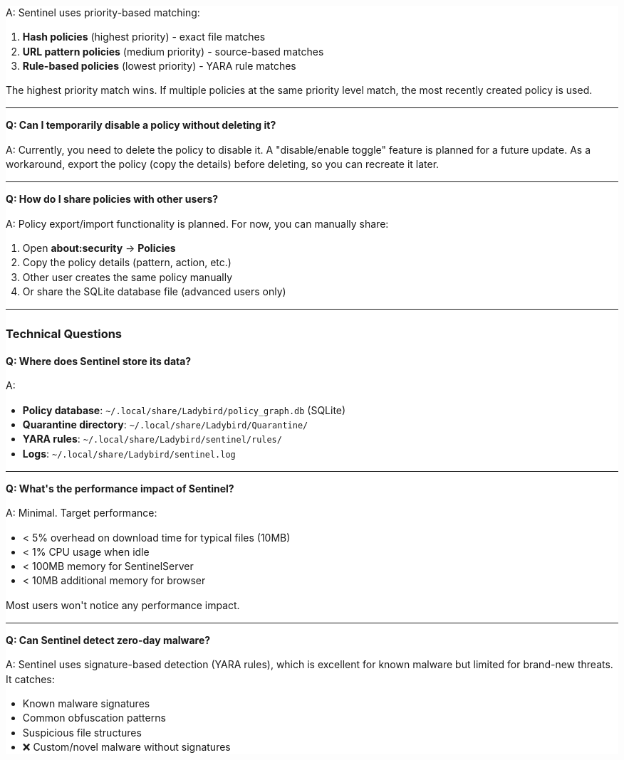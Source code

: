 A: Sentinel uses priority-based matching:
1. **Hash policies** (highest priority) - exact file matches
2. **URL pattern policies** (medium priority) - source-based matches
3. **Rule-based policies** (lowest priority) - YARA rule matches

The highest priority match wins. If multiple policies at the same priority level match, the most recently created policy is used.

---

**Q: Can I temporarily disable a policy without deleting it?**

A: Currently, you need to delete the policy to disable it. A "disable/enable toggle" feature is planned for a future update. As a workaround, export the policy (copy the details) before deleting, so you can recreate it later.

---

**Q: How do I share policies with other users?**

A: Policy export/import functionality is planned. For now, you can manually share:
1. Open **about:security** → **Policies**
2. Copy the policy details (pattern, action, etc.)
3. Other user creates the same policy manually
4. Or share the SQLite database file (advanced users only)

---

### Technical Questions

**Q: Where does Sentinel store its data?**

A:
- **Policy database**: `~/.local/share/Ladybird/policy_graph.db` (SQLite)
- **Quarantine directory**: `~/.local/share/Ladybird/Quarantine/`
- **YARA rules**: `~/.local/share/Ladybird/sentinel/rules/`
- **Logs**: `~/.local/share/Ladybird/sentinel.log`

---

**Q: What's the performance impact of Sentinel?**

A: Minimal. Target performance:
- < 5% overhead on download time for typical files (10MB)
- < 1% CPU usage when idle
- < 100MB memory for SentinelServer
- < 10MB additional memory for browser

Most users won't notice any performance impact.

---

**Q: Can Sentinel detect zero-day malware?**

A: Sentinel uses signature-based detection (YARA rules), which is excellent for known malware but limited for brand-new threats. It catches:
-  Known malware signatures
-  Common obfuscation patterns
-  Suspicious file structures
- ❌ Custom/novel malware without signatures

